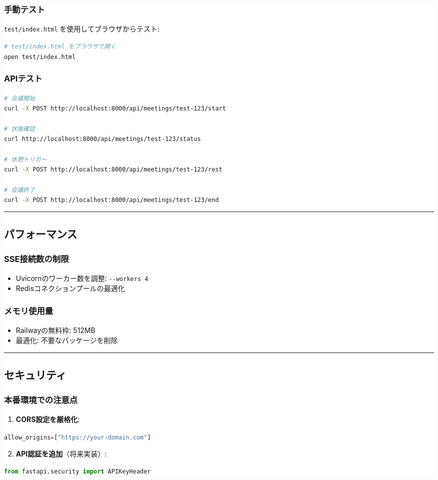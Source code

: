 ### 手動テスト

`test/index.html` を使用してブラウザからテスト:

```bash
# test/index.html をブラウザで開く
open test/index.html
```

### APIテスト

```bash
# 会議開始
curl -X POST http://localhost:8000/api/meetings/test-123/start

# 状態確認
curl http://localhost:8000/api/meetings/test-123/status

# 休憩トリガー
curl -X POST http://localhost:8000/api/meetings/test-123/rest

# 会議終了
curl -X POST http://localhost:8000/api/meetings/test-123/end
```

---

## パフォーマンス

### SSE接続数の制限

- Uvicornのワーカー数を調整: `--workers 4`
- Redisコネクションプールの最適化

### メモリ使用量

- Railwayの無料枠: 512MB
- 最適化: 不要なパッケージを削除

---

## セキュリティ

### 本番環境での注意点

1. **CORS設定を厳格化**:
```python
allow_origins=["https://your-domain.com"]
```

2. **API認証を追加**（将来実装）:
```python
from fastapi.security import APIKeyHeader
```
